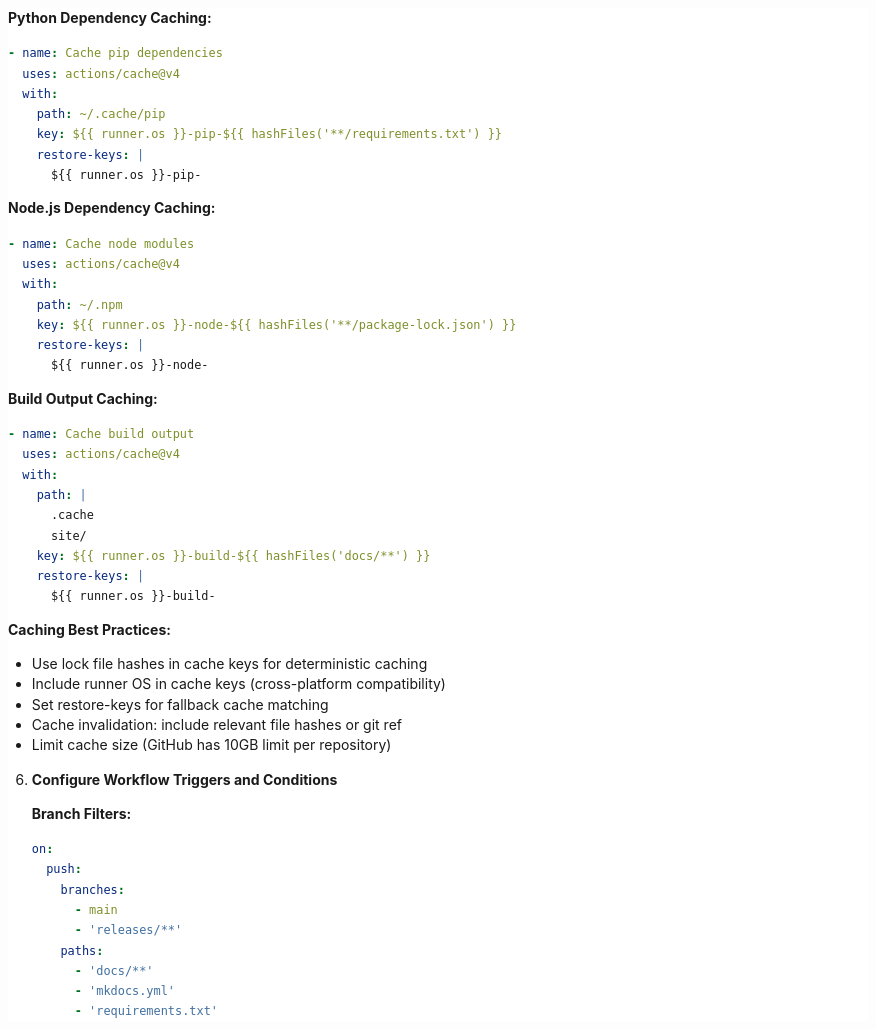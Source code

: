    **Python Dependency Caching:**
   ```yaml
   - name: Cache pip dependencies
     uses: actions/cache@v4
     with:
       path: ~/.cache/pip
       key: ${{ runner.os }}-pip-${{ hashFiles('**/requirements.txt') }}
       restore-keys: |
         ${{ runner.os }}-pip-
   ```

   **Node.js Dependency Caching:**
   ```yaml
   - name: Cache node modules
     uses: actions/cache@v4
     with:
       path: ~/.npm
       key: ${{ runner.os }}-node-${{ hashFiles('**/package-lock.json') }}
       restore-keys: |
         ${{ runner.os }}-node-
   ```

   **Build Output Caching:**
   ```yaml
   - name: Cache build output
     uses: actions/cache@v4
     with:
       path: |
         .cache
         site/
       key: ${{ runner.os }}-build-${{ hashFiles('docs/**') }}
       restore-keys: |
         ${{ runner.os }}-build-
   ```

   **Caching Best Practices:**
   - Use lock file hashes in cache keys for deterministic caching
   - Include runner OS in cache keys (cross-platform compatibility)
   - Set restore-keys for fallback cache matching
   - Cache invalidation: include relevant file hashes or git ref
   - Limit cache size (GitHub has 10GB limit per repository)

6. **Configure Workflow Triggers and Conditions**

   **Branch Filters:**
   ```yaml
   on:
     push:
       branches:
         - main
         - 'releases/**'
       paths:
         - 'docs/**'
         - 'mkdocs.yml'
         - 'requirements.txt'
   ```
